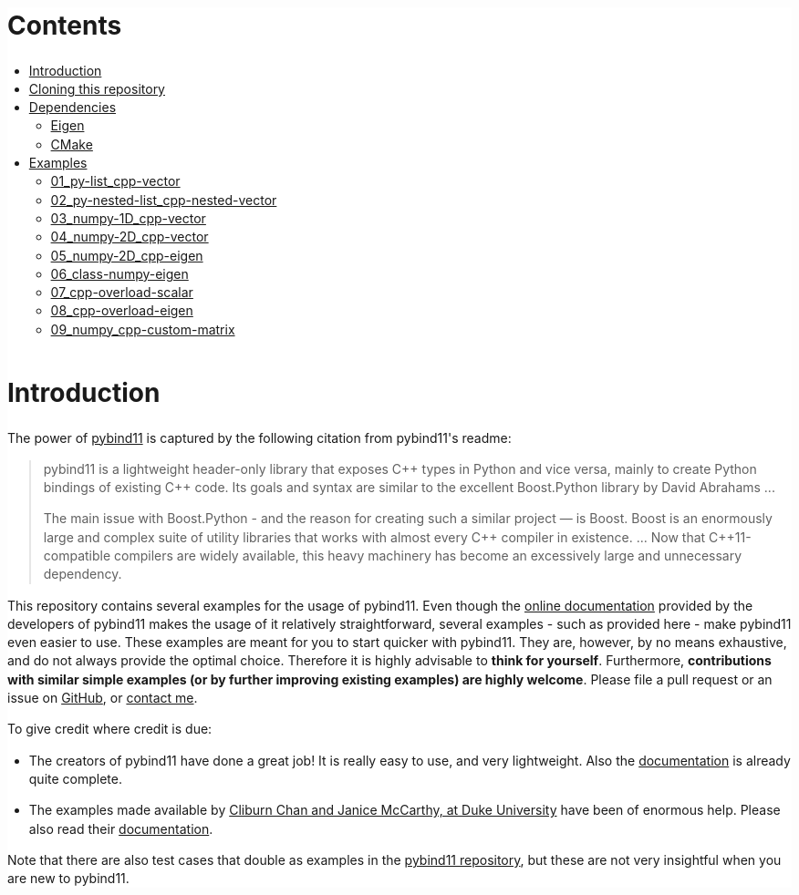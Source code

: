 # Contents

- [Introduction](#introduction)
- [Cloning this repository](#cloning-this-repository)
- [Dependencies](#dependencies)
    - [Eigen](#eigen)
    - [CMake](#cmake)
- [Examples](#examples)
    - [01_py-list_cpp-vector](#01_py-list_cpp-vector)
    - [02_py-nested-list_cpp-nested-vector](#02_py-nested-list_cpp-nested-vector)
    - [03_numpy-1D_cpp-vector](#03_numpy-1D_cpp-vector)
    - [04_numpy-2D_cpp-vector](#04_numpy-2D_cpp-vector)
    - [05_numpy-2D_cpp-eigen](#05_numpy-2D_cpp-eigen)
    - [06_class-numpy-eigen](#06_class-numpy-eigen)
    - [07_cpp-overload-scalar](#07_cpp-overload-scalar)
    - [08_cpp-overload-eigen](#08_cpp-overload-eigen)
    - [09_numpy_cpp-custom-matrix](#09_numpy_cpp-custom-matrix)

# Introduction

The power of [pybind11](https://github.com/pybind/pybind11) is captured by the following citation from pybind11's readme:

>   pybind11 is a lightweight header-only library that exposes C++ types in Python and vice versa, mainly to create Python bindings of existing C++ code. Its goals and syntax are similar to the excellent Boost.Python library by David Abrahams ...
>
>   The main issue with Boost.Python - and the reason for creating such a similar project — is Boost. Boost is an enormously large and complex suite of utility libraries that works with almost every C++ compiler in existence. ... Now that C++11-compatible compilers are widely available, this heavy machinery has become an excessively large and unnecessary dependency.

This repository contains several examples for the usage of pybind11. Even though the [online documentation](http://pybind11.readthedocs.io) provided by the developers of pybind11 makes the usage of it relatively straightforward, several examples - such as provided here - make pybind11 even easier to use. These examples are meant for you to start quicker with pybind11. They are, however, by no means exhaustive, and do not always provide the optimal choice. Therefore it is highly advisable to **think for yourself**. Furthermore, **contributions with similar simple examples (or by further improving existing examples) are highly welcome**. Please file a pull request or an issue on [GitHub](https://github.com/tdegeus/pybind11_examples), or [contact me](mailto:tom_AT_geus.me).

To give credit where credit is due:

*   The creators of pybind11 have done a great job! It is really easy to use, and very lightweight. Also the [documentation](http://pybind11.readthedocs.io) is already quite complete.

*   The examples made available by [Cliburn Chan and Janice McCarthy, at Duke University](http://people.duke.edu/~ccc14/sta-663-2016/18G_C++_Python_pybind11.html) have been of enormous help. Please also read their [documentation](http://people.duke.edu/~ccc14/sta-663-2016/18G_C++_Python_pybind11.html).

Note that there are also test cases that double as examples in the [pybind11 repository](https://github.com/pybind/pybind11), but these are not very insightful when you are new to pybind11.

